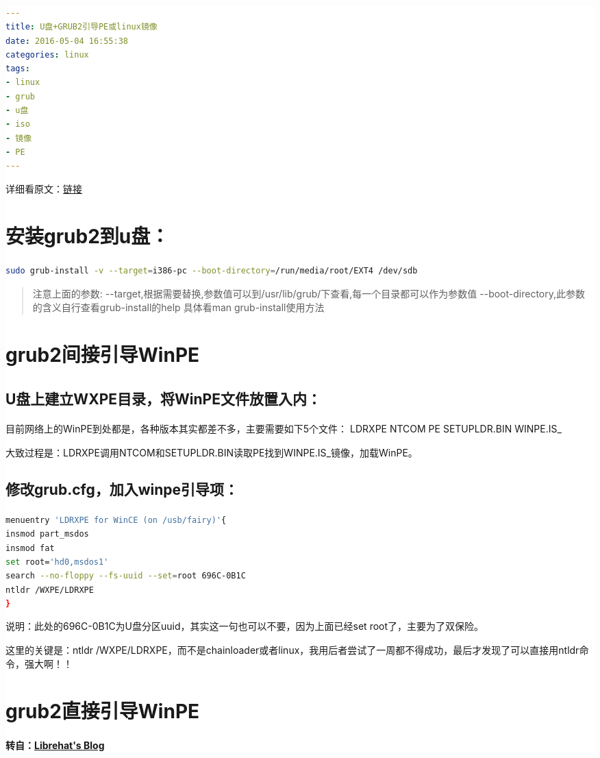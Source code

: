 ```yaml
---
title: U盘+GRUB2引导PE或linux镜像
date: 2016-05-04 16:55:38
categories: linux
tags:
- linux
- grub
- u盘
- iso
- 镜像
- PE
---
```


详细看原文：[链接](http://blog.chinaunix.net/uid-14735472-id-4210990.html)
# 安装grub2到u盘：
``` bash
sudo grub-install -v --target=i386-pc --boot-directory=/run/media/root/EXT4 /dev/sdb
```
>注意上面的参数:
>--target,根据需要替换,参数值可以到/usr/lib/grub/下查看,每一个目录都可以作为参数值
>--boot-directory,此参数的含义自行查看grub-install的help
>具体看man grub-install使用方法

# grub2间接引导WinPE

## U盘上建立WXPE目录，将WinPE文件放置入内：
目前网络上的WinPE到处都是，各种版本其实都差不多，主要需要如下5个文件：
LDRXPE  NTCOM  PE  SETUPLDR.BIN  WINPE.IS_

大致过程是：LDRXPE调用NTCOM和SETUPLDR.BIN读取PE找到WINPE.IS_镜像，加载WinPE。

## 修改grub.cfg，加入winpe引导项：
``` bash
menuentry 'LDRXPE for WinCE (on /usb/fairy)'{
insmod part_msdos
insmod fat
set root='hd0,msdos1'
search --no-floppy --fs-uuid --set=root 696C-0B1C
ntldr /WXPE/LDRXPE
}
```

说明：此处的696C-0B1C为U盘分区uuid，其实这一句也可以不要，因为上面已经set root了，主要为了双保险。

这里的关键是：ntldr /WXPE/LDRXPE，而不是chainloader或者linux，我用后者尝试了一周都不得成功，最后才发现了可以直接用ntldr命令，强大啊！！ 

# grub2直接引导WinPE
**转自：[Librehat's Blog](http://www.librehat.com/grub2-boot-windows-pe-and-otheriso-file/)**
